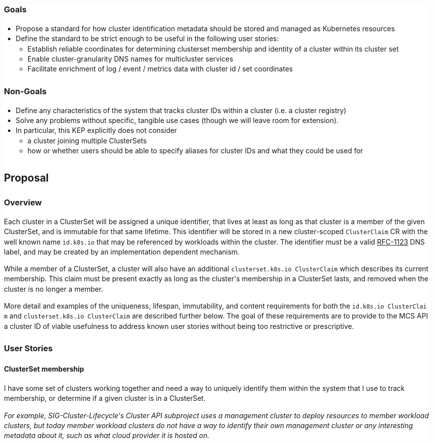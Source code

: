 ### Goals


* Propose a standard for how cluster identification metadata should be stored and 
managed as Kubernetes resources
* Define the standard to be strict enough to be useful in the following user stories:
  * Establish reliable coordinates for determining clusterset membership and identity of a cluster within its cluster set
  * Enable cluster-granularity DNS names for multicluster services
  * Facilitate enrichment of log / event / metrics data with cluster id / set coordinates

### Non-Goals


* Define any characteristics of the system that tracks cluster IDs within a cluster (i.e. a cluster registry)
* Solve any problems without specific, tangible use cases (though we will leave room for extension).
* In particular, this KEP explicitly does not consider 
   * a cluster joining multiple ClusterSets
   * how or whether users should be able to specify aliases for cluster IDs and what they could be used for


## Proposal



### Overview
Each cluster in a ClusterSet will be assigned a unique identifier, that lives at least as long as that cluster is a member of the given ClusterSet, and is immutable for that same lifetime. This identifier will be stored in a new cluster-scoped `ClusterClaim` CR with the well known name `id.k8s.io` that may be referenced by workloads within the cluster. The identifier must be a valid [RFC-1123](https://tools.ietf.org/html/rfc1123) DNS label, and may be created by an implementation dependent mechanism.

While a member of a ClusterSet, a cluster will also have an additional `clusterset.k8s.io ClusterClaim` which describes its current membership. This claim must be present exactly as long as the cluster's membership in a ClusterSet lasts, and removed when the cluster is no longer a member.

More detail and examples of the uniqueness, lifespan, immutability, and content requirements for both the `id.k8s.io ClusterClaim` and `clusterset.k8s.io ClusterClaim` are described further below. The goal of these requirements are to provide to the MCS API a cluster ID of viable usefulness to address known user stories without being too restrictive or prescriptive.

### User Stories



#### ClusterSet membership

I have some set of clusters working together and need a way to uniquely identify them within the system that I use to track membership, or determine if a given cluster is in a ClusterSet.

_For example, SIG-Cluster-Lifecycle's Cluster API subproject uses a management cluster to deploy resources to member workload clusters, but today member workload clusters do not have a way to identify their own management cluster or any interesting metadata about it, such as what cloud provider it is hosted on._
